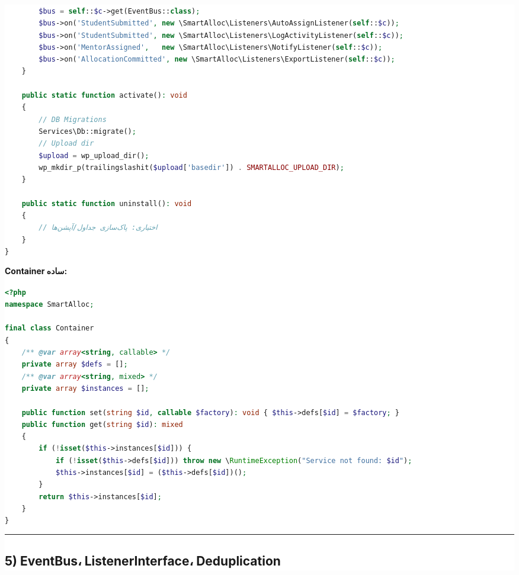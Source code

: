 ```php
        $bus = self::$c->get(EventBus::class);
        $bus->on('StudentSubmitted', new \SmartAlloc\Listeners\AutoAssignListener(self::$c));
        $bus->on('StudentSubmitted', new \SmartAlloc\Listeners\LogActivityListener(self::$c));
        $bus->on('MentorAssigned',   new \SmartAlloc\Listeners\NotifyListener(self::$c));
        $bus->on('AllocationCommitted', new \SmartAlloc\Listeners\ExportListener(self::$c));
    }

    public static function activate(): void
    {
        // DB Migrations
        Services\Db::migrate();
        // Upload dir
        $upload = wp_upload_dir();
        wp_mkdir_p(trailingslashit($upload['basedir']) . SMARTALLOC_UPLOAD_DIR);
    }

    public static function uninstall(): void
    {
        // اختیاری: پاک‌سازی جداول/آپشن‌ها
    }
}
```

**Container ساده:**

```php
<?php
namespace SmartAlloc;

final class Container
{
    /** @var array<string, callable> */
    private array $defs = [];
    /** @var array<string, mixed> */
    private array $instances = [];

    public function set(string $id, callable $factory): void { $this->defs[$id] = $factory; }
    public function get(string $id): mixed
    {
        if (!isset($this->instances[$id])) {
            if (!isset($this->defs[$id])) throw new \RuntimeException("Service not found: $id");
            $this->instances[$id] = ($this->defs[$id])();
        }
        return $this->instances[$id];
    }
}
```

---



## 5) EventBus، ListenerInterface، Deduplication
